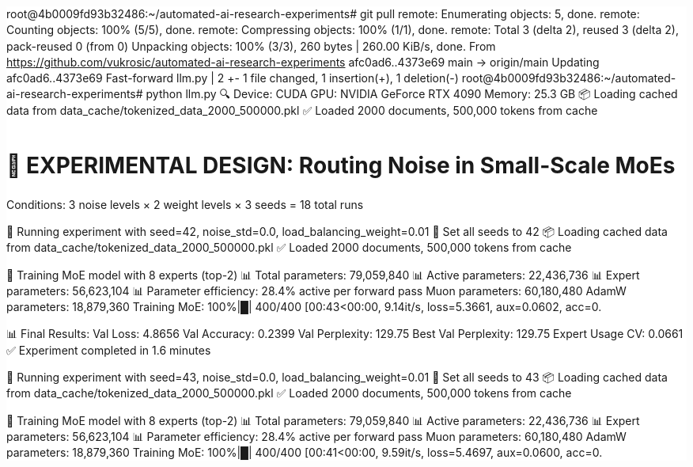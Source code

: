 root@4b0009fd93b32486:~/automated-ai-research-experiments# git pull
remote: Enumerating objects: 5, done.
remote: Counting objects: 100% (5/5), done.
remote: Compressing objects: 100% (1/1), done.
remote: Total 3 (delta 2), reused 3 (delta 2), pack-reused 0 (from 0)
Unpacking objects: 100% (3/3), 260 bytes | 260.00 KiB/s, done.
From https://github.com/vukrosic/automated-ai-research-experiments
   afc0ad6..4373e69  main       -> origin/main
Updating afc0ad6..4373e69
Fast-forward
 llm.py | 2 +-
 1 file changed, 1 insertion(+), 1 deletion(-)
root@4b0009fd93b32486:~/automated-ai-research-experiments# python llm.py 
🔍 Device: CUDA
GPU: NVIDIA GeForce RTX 4090
Memory: 25.3 GB
📦 Loading cached data from data_cache/tokenized_data_2000_500000.pkl
✅ Loaded 2000 documents, 500,000 tokens from cache

🧪 EXPERIMENTAL DESIGN: Routing Noise in Small-Scale MoEs
======================================================================
Conditions: 3 noise levels × 2 weight levels × 3 seeds = 18 total runs

🔬 Running experiment with seed=42, noise_std=0.0, load_balancing_weight=0.01
🌱 Set all seeds to 42
📦 Loading cached data from data_cache/tokenized_data_2000_500000.pkl
✅ Loaded 2000 documents, 500,000 tokens from cache

🚀 Training MoE model with 8 experts (top-2)
  📊 Total parameters: 79,059,840
  📊 Active parameters: 22,436,736
  📊 Expert parameters: 56,623,104
  📊 Parameter efficiency: 28.4% active per forward pass
  Muon parameters: 60,180,480
  AdamW parameters: 18,879,360
Training MoE: 100%|█| 400/400 [00:43<00:00,  9.14it/s, loss=5.3661, aux=0.0602, acc=0.

📊 Final Results:
   Val Loss: 4.8656
   Val Accuracy: 0.2399
   Val Perplexity: 129.75
   Best Val Perplexity: 129.75
   Expert Usage CV: 0.0661
✅ Experiment completed in 1.6 minutes

🔬 Running experiment with seed=43, noise_std=0.0, load_balancing_weight=0.01
🌱 Set all seeds to 43
📦 Loading cached data from data_cache/tokenized_data_2000_500000.pkl
✅ Loaded 2000 documents, 500,000 tokens from cache

🚀 Training MoE model with 8 experts (top-2)
  📊 Total parameters: 79,059,840
  📊 Active parameters: 22,436,736
  📊 Expert parameters: 56,623,104
  📊 Parameter efficiency: 28.4% active per forward pass
  Muon parameters: 60,180,480
  AdamW parameters: 18,879,360
Training MoE: 100%|█| 400/400 [00:41<00:00,  9.59it/s, loss=5.4697, aux=0.0600, acc=0.
